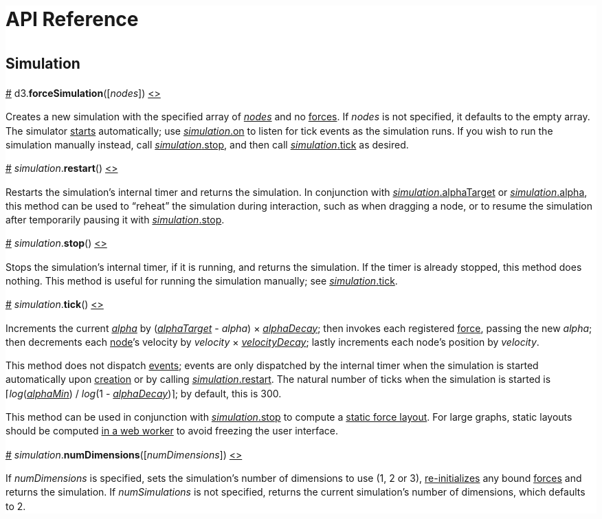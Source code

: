# API Reference

## Simulation

<a name="forceSimulation" href="#forceSimulation">#</a> d3.<b>forceSimulation</b>([<i>nodes</i>]) [<>](https://github.com/vasturiano/d3-force-3d/blob/master/src/simulation.js "Source")

Creates a new simulation with the specified array of [*nodes*](#simulation_nodes) and no [forces](#simulation_force). If *nodes* is not specified, it defaults to the empty array. The simulator [starts](#simulation_restart) automatically; use [*simulation*.on](#simulation_on) to listen for tick events as the simulation runs. If you wish to run the simulation manually instead, call [*simulation*.stop](#simulation_stop), and then call [*simulation*.tick](#simulation_tick) as desired.

<a name="simulation_restart" href="#simulation_restart">#</a> <i>simulation</i>.<b>restart</b>() [<>](https://github.com/vasturiano/d3-force-3d/blob/master/src/simulation.js#L101 "Source")

Restarts the simulation’s internal timer and returns the simulation. In conjunction with [*simulation*.alphaTarget](#simulation_alphaTarget) or [*simulation*.alpha](#simulation_alpha), this method can be used to “reheat” the simulation during interaction, such as when dragging a node, or to resume the simulation after temporarily pausing it with [*simulation*.stop](#simulation_stop).

<a name="simulation_stop" href="#simulation_stop">#</a> <i>simulation</i>.<b>stop</b>() [<>](https://github.com/vasturiano/d3-force-3d/blob/master/src/simulation.js#L105 "Source")

Stops the simulation’s internal timer, if it is running, and returns the simulation. If the timer is already stopped, this method does nothing. This method is useful for running the simulation manually; see [*simulation*.tick](#simulation_tick).

<a name="simulation_tick" href="#simulation_tick">#</a> <i>simulation</i>.<b>tick</b>() [<>](https://github.com/vasturiano/d3-force-3d/blob/master/src/simulation.js#L48 "Source")

Increments the current [*alpha*](#simulation_alpha) by ([*alphaTarget*](#simulation_alphaTarget) - *alpha*) × [*alphaDecay*](#simulation_alphaDecay); then invokes each registered [force](#simulation_force), passing the new *alpha*; then decrements each [node](#simulation_nodes)’s velocity by *velocity* × [*velocityDecay*](#simulation_velocityDecay); lastly increments each node’s position by *velocity*.

This method does not dispatch [events](#simulation_on); events are only dispatched by the internal timer when the simulation is started automatically upon [creation](#forceSimulation) or by calling [*simulation*.restart](#simulation_restart). The natural number of ticks when the simulation is started is ⌈*log*([*alphaMin*](#simulation_alphaMin)) / *log*(1 - [*alphaDecay*](#simulation_alphaDecay))⌉; by default, this is 300.

This method can be used in conjunction with [*simulation*.stop](#simulation_stop) to compute a [static force layout](https://bl.ocks.org/mbostock/1667139). For large graphs, static layouts should be computed [in a web worker](https://bl.ocks.org/mbostock/01ab2e85e8727d6529d20391c0fd9a16) to avoid freezing the user interface.

<a name="simulation_numDimensions" href="#simulation_numDimensions">#</a> <i>simulation</i>.<b>numDimensions</b>([<i>numDimensions</i>]) [<>](https://github.com/vasturiano/d3-force-3d/blob/master/src/simulation.js#L109 "Source")

If *numDimensions* is specified, sets the simulation’s number of dimensions to use (1, 2 or 3), [re-initializes](#force_initialize) any bound [forces](#simulation_force) and returns the simulation. If *numSimulations* is not specified, returns the current simulation’s number of dimensions, which defaults to 2.
